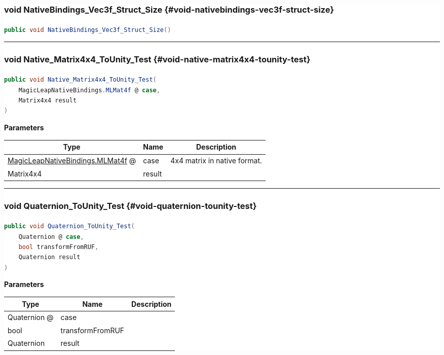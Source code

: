 ### void NativeBindings_Vec3f_Struct_Size {#void-nativebindings-vec3f-struct-size}

```csharp
public void NativeBindings_Vec3f_Struct_Size()
```






-----------

### void Native_Matrix4x4_ToUnity_Test {#void-native-matrix4x4-tounity-test}

```csharp
public void Native_Matrix4x4_ToUnity_Test(
    MagicLeapNativeBindings.MLMat4f @ case,
    Matrix4x4 result
)
```


**Parameters**

| Type | Name  | Description  | 
|--|--|--|
| [MagicLeapNativeBindings.MLMat4f](/versioned_docs/version-31-Aug-2023/unity-api/api/UnityEngine.XR.MagicLeap.Native/MagicLeapNativeBindings/UnityEngine.XR.MagicLeap.Native.MagicLeapNativeBindings.MLMat4f.md) @ |case|4x4 matrix in native format. |
| Matrix4x4 |result||






-----------

### void Quaternion_ToUnity_Test {#void-quaternion-tounity-test}

```csharp
public void Quaternion_ToUnity_Test(
    Quaternion @ case,
    bool transformFromRUF,
    Quaternion result
)
```


**Parameters**

| Type | Name  | Description  | 
|--|--|--|
| Quaternion @ |case||
| bool |transformFromRUF||
| Quaternion |result||

